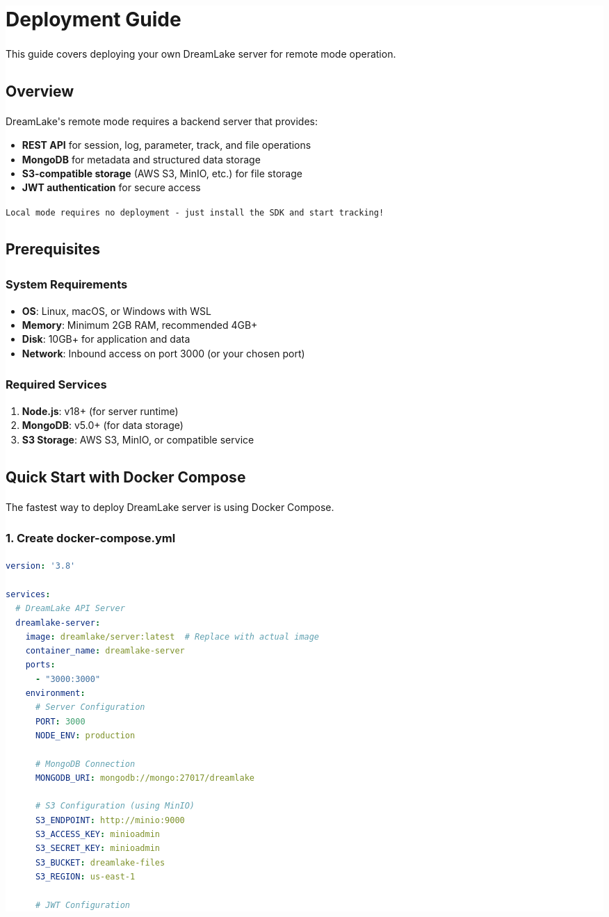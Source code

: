 # Deployment Guide

This guide covers deploying your own DreamLake server for remote mode operation.

## Overview

DreamLake's remote mode requires a backend server that provides:
- **REST API** for session, log, parameter, track, and file operations
- **MongoDB** for metadata and structured data storage
- **S3-compatible storage** (AWS S3, MinIO, etc.) for file storage
- **JWT authentication** for secure access

```{note}
Local mode requires no deployment - just install the SDK and start tracking!
```

## Prerequisites

### System Requirements

- **OS**: Linux, macOS, or Windows with WSL
- **Memory**: Minimum 2GB RAM, recommended 4GB+
- **Disk**: 10GB+ for application and data
- **Network**: Inbound access on port 3000 (or your chosen port)

### Required Services

1. **Node.js**: v18+ (for server runtime)
2. **MongoDB**: v5.0+ (for data storage)
3. **S3 Storage**: AWS S3, MinIO, or compatible service

## Quick Start with Docker Compose

The fastest way to deploy DreamLake server is using Docker Compose.

### 1. Create docker-compose.yml

```yaml
version: '3.8'

services:
  # DreamLake API Server
  dreamlake-server:
    image: dreamlake/server:latest  # Replace with actual image
    container_name: dreamlake-server
    ports:
      - "3000:3000"
    environment:
      # Server Configuration
      PORT: 3000
      NODE_ENV: production

      # MongoDB Connection
      MONGODB_URI: mongodb://mongo:27017/dreamlake

      # S3 Configuration (using MinIO)
      S3_ENDPOINT: http://minio:9000
      S3_ACCESS_KEY: minioadmin
      S3_SECRET_KEY: minioadmin
      S3_BUCKET: dreamlake-files
      S3_REGION: us-east-1

      # JWT Configuration
```